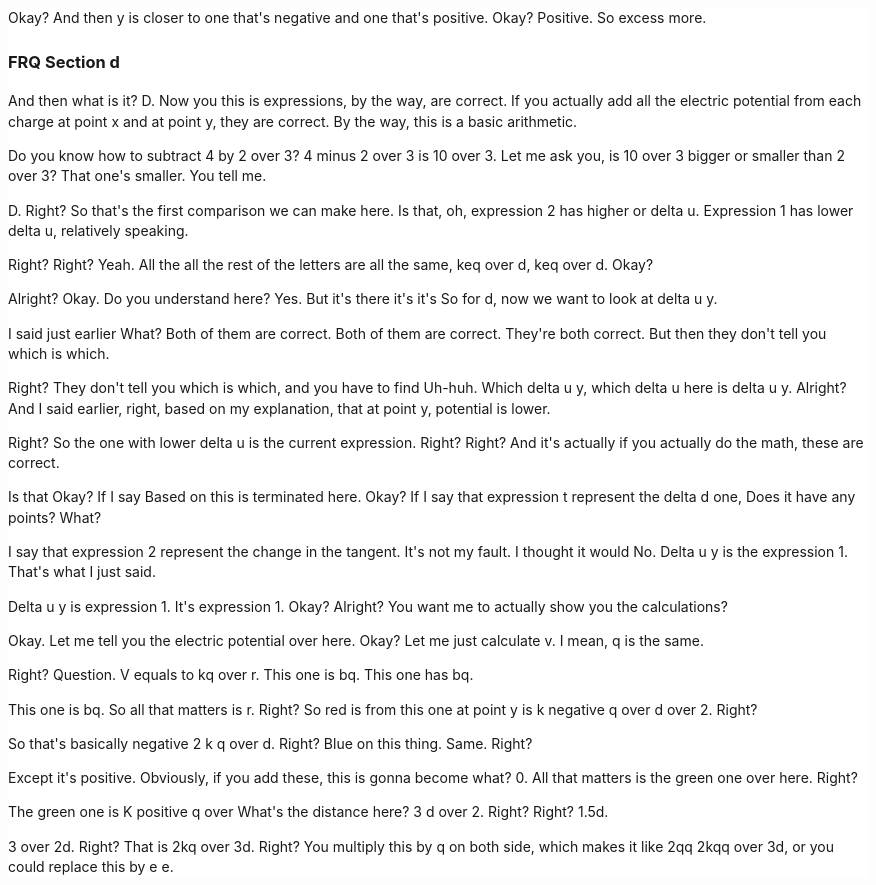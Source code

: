 Okay? And then y is closer to one that's negative and one that's positive. Okay? Positive. So excess more.



### FRQ Section d

And then what is it? D. Now you this is expressions, by the way, are correct. If you actually add all the electric potential from each charge at point x and at point y, they are correct. By the way, this is a basic arithmetic.

Do you know how to subtract 4 by 2 over 3? 4 minus 2 over 3 is 10 over 3. Let me ask you, is 10 over 3 bigger or smaller than 2 over 3? That one's smaller. You tell me.

D. Right? So that's the first comparison we can make here. Is that, oh, expression 2 has higher or delta u. Expression 1 has lower delta u, relatively speaking.

Right? Right? Yeah. All the all the rest of the letters are all the same, keq over d, keq over d. Okay?

Alright? Okay. Do you understand here? Yes. But it's there it's it's So for d, now we want to look at delta u y.

I said just earlier What? Both of them are correct. Both of them are correct. They're both correct. But then they don't tell you which is which.

Right? They don't tell you which is which, and you have to find Uh-huh. Which delta u y, which delta u here is delta u y. Alright? And I said earlier, right, based on my explanation, that at point y, potential is lower.

Right? So the one with lower delta u is the current expression. Right? Right? And it's actually if you actually do the math, these are correct.

Is that Okay? If I say Based on this is terminated here. Okay? If I say that expression t represent the delta d one, Does it have any points? What?

I say that expression 2 represent the change in the tangent. It's not my fault. I thought it would No. Delta u y is the expression 1. That's what I just said.

Delta u y is expression 1. It's expression 1. Okay? Alright? You want me to actually show you the calculations?

Okay. Let me tell you the electric potential over here. Okay? Let me just calculate v. I mean, q is the same.

Right? Question. V equals to kq over r. This one is bq. This one has bq.

This one is bq. So all that matters is r. Right? So red is from this one at point y is k negative q over d over 2. Right?

So that's basically negative 2 k q over d. Right? Blue on this thing. Same. Right?

Except it's positive. Obviously, if you add these, this is gonna become what? 0. All that matters is the green one over here. Right?

The green one is K positive q over What's the distance here? 3 d over 2. Right? Right? 1.5d.

3 over 2d. Right? That is 2kq over 3d. Right? You multiply this by q on both side, which makes it like 2qq 2kqq over 3d, or you could replace this by e e.

